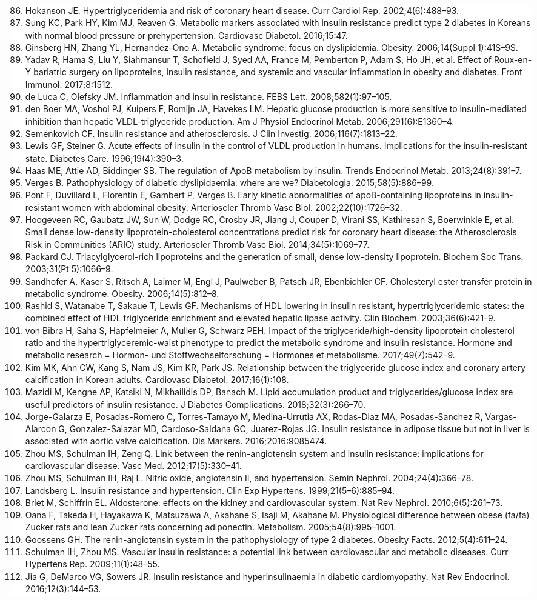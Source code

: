 86. Hokanson JE. Hypertriglyceridemia and risk of coronary heart disease. Curr Cardiol Rep. 2002;4(6):488–93.
87. Sung KC, Park HY, Kim MJ, Reaven G. Metabolic markers associated with insulin resistance predict type 2 diabetes in Koreans with normal blood pressure or prehypertension. Cardiovasc Diabetol. 2016;15:47.
88. Ginsberg HN, Zhang YL, Hernandez-Ono A. Metabolic syndrome: focus on dyslipidemia. Obesity. 2006;14(Suppl 1):41S–9S.
89. Yadav R, Hama S, Liu Y, Siahmansur T, Schofield J, Syed AA, France M, Pemberton P, Adam S, Ho JH, et al. Effect of Roux-en-Y bariatric surgery on lipoproteins, insulin resistance, and systemic and vascular inflammation in obesity and diabetes. Front Immunol. 2017;8:1512.
90. de Luca C, Olefsky JM. Inflammation and insulin resistance. FEBS Lett. 2008;582(1):97–105.
91. den Boer MA, Voshol PJ, Kuipers F, Romijn JA, Havekes LM. Hepatic glucose production is more sensitive to insulin-mediated inhibition than hepatic VLDL-triglyceride production. Am J Physiol Endocrinol Metab. 2006;291(6):E1360–4.
92. Semenkovich CF. Insulin resistance and atherosclerosis. J Clin Investig. 2006;116(7):1813–22.
93. Lewis GF, Steiner G. Acute effects of insulin in the control of VLDL production in humans. Implications for the insulin-resistant state. Diabetes Care. 1996;19(4):390–3.
94. Haas ME, Attie AD, Biddinger SB. The regulation of ApoB metabolism by insulin. Trends Endocrinol Metab. 2013;24(8):391–7.
95. Verges B. Pathophysiology of diabetic dyslipidaemia: where are we? Diabetologia. 2015;58(5):886–99.
96. Pont F, Duvillard L, Florentin E, Gambert P, Verges B. Early kinetic abnormalities of apoB-containing lipoproteins in insulin-resistant women with abdominal obesity. Arterioscler Thromb Vasc Biol. 2002;22(10):1726–32.
97. Hoogeveen RC, Gaubatz JW, Sun W, Dodge RC, Crosby JR, Jiang J, Couper D, Virani SS, Kathiresan S, Boerwinkle E, et al. Small dense low-density lipoprotein-cholesterol concentrations predict risk for coronary heart disease: the Atherosclerosis Risk in Communities (ARIC) study. Arterioscler Thromb Vasc Biol. 2014;34(5):1069–77.
98. Packard CJ. Triacylglycerol-rich lipoproteins and the generation of small, dense low-density lipoprotein. Biochem Soc Trans. 2003;31(Pt 5):1066–9.
99. Sandhofer A, Kaser S, Ritsch A, Laimer M, Engl J, Paulweber B, Patsch JR, Ebenbichler CF. Cholesteryl ester transfer protein in metabolic syndrome. Obesity. 2006;14(5):812–8.
100. Rashid S, Watanabe T, Sakaue T, Lewis GF. Mechanisms of HDL lowering in insulin resistant, hypertriglyceridemic states: the combined effect of HDL triglyceride enrichment and elevated hepatic lipase activity. Clin Biochem. 2003;36(6):421–9.
101. von Bibra H, Saha S, Hapfelmeier A, Muller G, Schwarz PEH. Impact of the triglyceride/high-density lipoprotein cholesterol ratio and the hypertriglyceremic-waist phenotype to predict the metabolic syndrome and insulin resistance. Hormone and metabolic research = Hormon- und Stoffwechselforschung = Hormones et metabolisme. 2017;49(7):542–9.
102. Kim MK, Ahn CW, Kang S, Nam JS, Kim KR, Park JS. Relationship between the triglyceride glucose index and coronary artery calcification in Korean adults. Cardiovasc Diabetol. 2017;16(1):108.
103. Mazidi M, Kengne AP, Katsiki N, Mikhailidis DP, Banach M. Lipid accumulation product and triglycerides/glucose index are useful predictors of insulin resistance. J Diabetes Complications. 2018;32(3):266–70.
104. Jorge-Galarza E, Posadas-Romero C, Torres-Tamayo M, Medina-Urrutia AX, Rodas-Diaz MA, Posadas-Sanchez R, Vargas-Alarcon G, Gonzalez-Salazar MD, Cardoso-Saldana GC, Juarez-Rojas JG. Insulin resistance in adipose tissue but not in liver is associated with aortic valve calcification. Dis Markers. 2016;2016:9085474.
105. Zhou MS, Schulman IH, Zeng Q. Link between the renin-angiotensin system and insulin resistance: implications for cardiovascular disease. Vasc Med. 2012;17(5):330–41.
106. Zhou MS, Schulman IH, Raj L. Nitric oxide, angiotensin II, and hypertension. Semin Nephrol. 2004;24(4):366–78.
107. Landsberg L. Insulin resistance and hypertension. Clin Exp Hypertens. 1999;21(5–6):885–94.
108. Briet M, Schiffrin EL. Aldosterone: effects on the kidney and cardiovascular system. Nat Rev Nephrol. 2010;6(5):261–73.
109. Oana F, Takeda H, Hayakawa K, Matsuzawa A, Akahane S, Isaji M, Akahane M. Physiological difference between obese (fa/fa) Zucker rats and lean Zucker rats concerning adiponectin. Metabolism. 2005;54(8):995–1001.
110. Goossens GH. The renin-angiotensin system in the pathophysiology of type 2 diabetes. Obesity Facts. 2012;5(4):611–24.
111. Schulman IH, Zhou MS. Vascular insulin resistance: a potential link between cardiovascular and metabolic diseases. Curr Hypertens Rep. 2009;11(1):48–55.
112. Jia G, DeMarco VG, Sowers JR. Insulin resistance and hyperinsulinaemia in diabetic cardiomyopathy. Nat Rev Endocrinol. 2016;12(3):144–53.